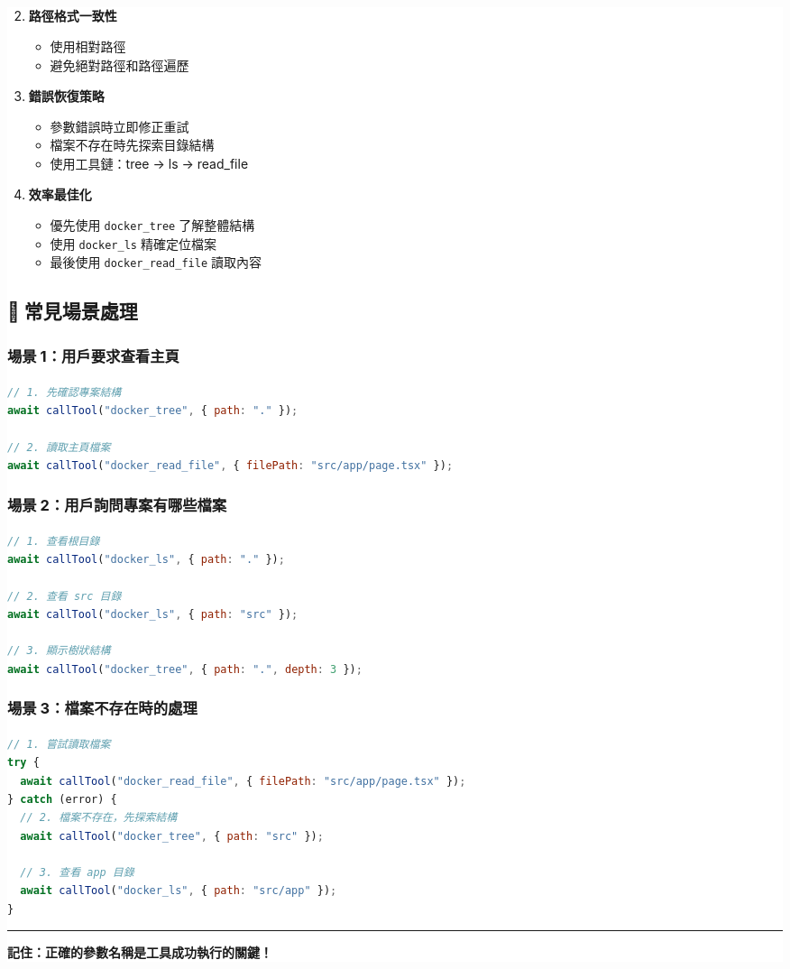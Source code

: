 2. **路徑格式一致性**

   - 使用相對路徑
   - 避免絕對路徑和路徑遍歷

3. **錯誤恢復策略**

   - 參數錯誤時立即修正重試
   - 檔案不存在時先探索目錄結構
   - 使用工具鏈：tree → ls → read_file

4. **效率最佳化**
   - 優先使用 `docker_tree` 了解整體結構
   - 使用 `docker_ls` 精確定位檔案
   - 最後使用 `docker_read_file` 讀取內容

## 📖 常見場景處理

### 場景 1：用戶要求查看主頁

```javascript
// 1. 先確認專案結構
await callTool("docker_tree", { path: "." });

// 2. 讀取主頁檔案
await callTool("docker_read_file", { filePath: "src/app/page.tsx" });
```

### 場景 2：用戶詢問專案有哪些檔案

```javascript
// 1. 查看根目錄
await callTool("docker_ls", { path: "." });

// 2. 查看 src 目錄
await callTool("docker_ls", { path: "src" });

// 3. 顯示樹狀結構
await callTool("docker_tree", { path: ".", depth: 3 });
```

### 場景 3：檔案不存在時的處理

```javascript
// 1. 嘗試讀取檔案
try {
  await callTool("docker_read_file", { filePath: "src/app/page.tsx" });
} catch (error) {
  // 2. 檔案不存在，先探索結構
  await callTool("docker_tree", { path: "src" });

  // 3. 查看 app 目錄
  await callTool("docker_ls", { path: "src/app" });
}
```

---

**記住：正確的參數名稱是工具成功執行的關鍵！**
